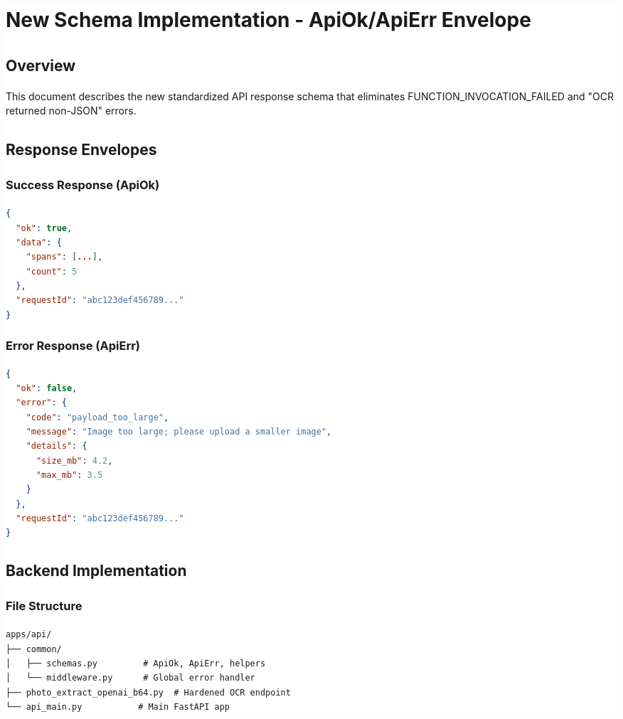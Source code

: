 # New Schema Implementation - ApiOk/ApiErr Envelope

## Overview

This document describes the new standardized API response schema that eliminates FUNCTION_INVOCATION_FAILED and "OCR returned non-JSON" errors.

## Response Envelopes

### Success Response (ApiOk)

```json
{
  "ok": true,
  "data": {
    "spans": [...],
    "count": 5
  },
  "requestId": "abc123def456789..."
}
```

### Error Response (ApiErr)

```json
{
  "ok": false,
  "error": {
    "code": "payload_too_large",
    "message": "Image too large; please upload a smaller image",
    "details": {
      "size_mb": 4.2,
      "max_mb": 3.5
    }
  },
  "requestId": "abc123def456789..."
}
```

## Backend Implementation

### File Structure

```
apps/api/
├── common/
│   ├── schemas.py         # ApiOk, ApiErr, helpers
│   └── middleware.py      # Global error handler
├── photo_extract_openai_b64.py  # Hardened OCR endpoint
└── api_main.py           # Main FastAPI app
```
